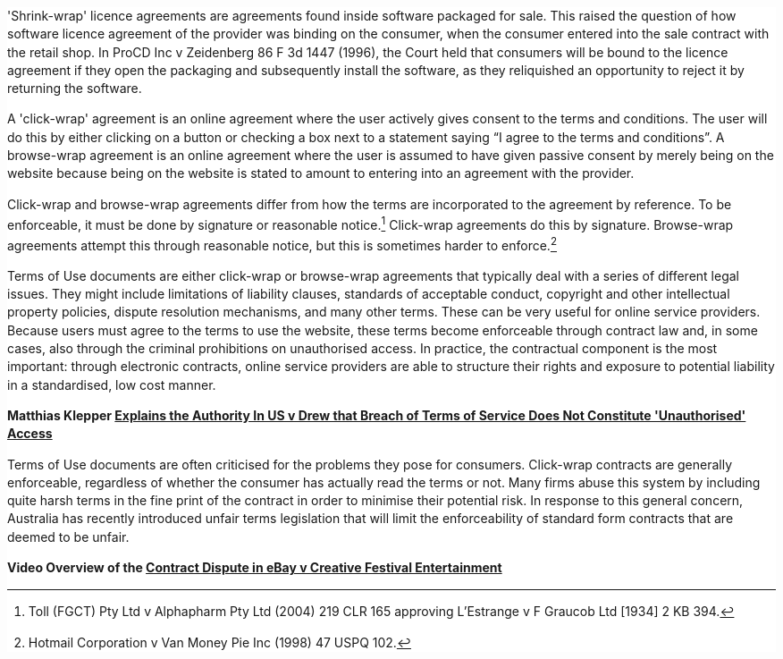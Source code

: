'Shrink-wrap' licence agreements are agreements found inside software packaged for sale. This raised the question of how software licence agreement of the provider was binding on the consumer, when the consumer entered into the sale contract with the retail shop. In ProCD Inc v Zeidenberg 86 F 3d 1447 (1996), the Court held that consumers will be bound to the licence agreement if they open the packaging and subsequently install the software, as they reliquished an opportunity to reject it by returning the software.

A 'click-wrap' agreement is an online agreement where the user actively gives consent to the terms and conditions. The user will do this by either clicking on a button or checking a box next to a statement saying “I agree to the terms and conditions”. A browse-wrap agreement is an online agreement where the user is assumed to have given passive consent by merely being on the website because being on the website is stated to amount to entering into an agreement with the provider.

Click-wrap and browse-wrap agreements differ from how the terms are incorporated to the agreement by reference. To be enforceable, it must be done by signature or reasonable notice.[^AUTOREPLACEDTollFGCTPtyLtdvAlphapharmPtyLtd2004219CLR165approvingLEstrangevFGraucobLtd19342KB394AUTOREPLACED] Click-wrap agreements do this by signature. Browse-wrap agreements attempt this through reasonable notice, but this is sometimes harder to enforce.[^AUTOREPLACEDHotmailCorporationvVanMoneyPieInc199847USPQ102AUTOREPLACED]

[^AUTOREPLACEDTollFGCTPtyLtdvAlphapharmPtyLtd2004219CLR165approvingLEstrangevFGraucobLtd19342KB394AUTOREPLACED]: Toll (FGCT) Pty Ltd v Alphapharm Pty Ltd (2004) 219 CLR 165 approving L’Estrange v F Graucob Ltd [1934] 2 KB 394.



[^AUTOREPLACEDHotmailCorporationvVanMoneyPieInc199847USPQ102AUTOREPLACED]: Hotmail Corporation v Van Money Pie Inc (1998) 47 USPQ 102.



Terms of Use documents are either click-wrap or browse-wrap agreements that typically deal with a series of different legal issues. They might include limitations of liability clauses, standards of acceptable conduct, copyright and other intellectual property policies, dispute resolution mechanisms, and many other terms. These can be very useful for online service providers. Because users must agree to the terms to use the website, these terms become enforceable through contract law and, in some cases, also through the criminal prohibitions on unauthorised access. In practice, the contractual component is the most important: through electronic contracts, online service providers are able to structure their rights and exposure to potential liability in a standardised, low cost manner.

**Matthias Klepper [Explains the Authority In US v Drew that Breach of Terms of Service Does Not Constitute 'Unauthorised' Access](https://www.youtube.com/watch?v=negamd8UFq8)**

Terms of Use documents are often criticised for the problems they pose for consumers. Click-wrap contracts are generally enforceable, regardless of whether the consumer has actually read the terms or not. Many firms abuse this system by including quite harsh terms in the fine print of the contract in order to minimise their potential risk. In response to this general concern, Australia has recently introduced unfair terms legislation that will limit the enforceability of standard form contracts that are deemed to be unfair.

**Video Overview of the [Contract Dispute in eBay v Creative Festival Entertainment](https://www.youtube.com/watch?v=hT4bMCR-a10)**
